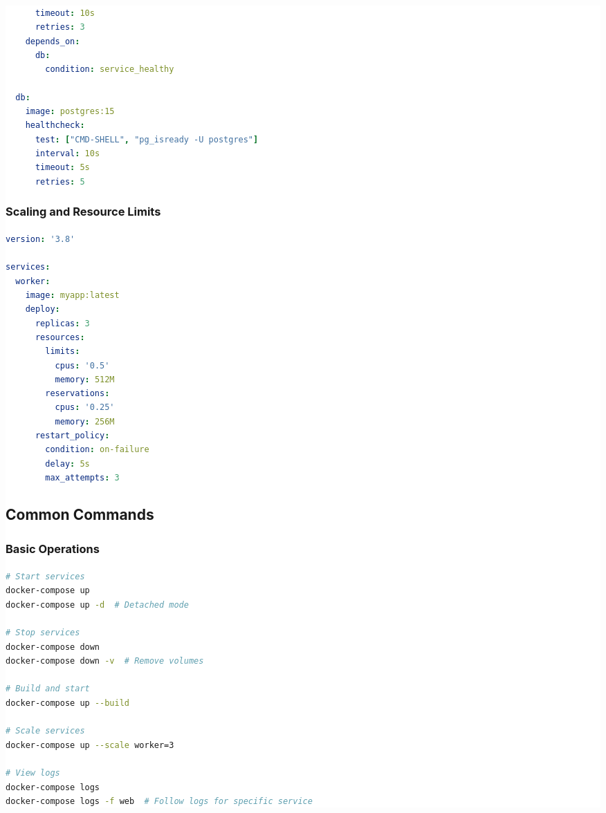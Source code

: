 ```yaml
      timeout: 10s
      retries: 3
    depends_on:
      db:
        condition: service_healthy

  db:
    image: postgres:15
    healthcheck:
      test: ["CMD-SHELL", "pg_isready -U postgres"]
      interval: 10s
      timeout: 5s
      retries: 5
```

### Scaling and Resource Limits
```yaml
version: '3.8'

services:
  worker:
    image: myapp:latest
    deploy:
      replicas: 3
      resources:
        limits:
          cpus: '0.5'
          memory: 512M
        reservations:
          cpus: '0.25'
          memory: 256M
      restart_policy:
        condition: on-failure
        delay: 5s
        max_attempts: 3
```

## Common Commands

### Basic Operations
```bash
# Start services
docker-compose up
docker-compose up -d  # Detached mode

# Stop services
docker-compose down
docker-compose down -v  # Remove volumes

# Build and start
docker-compose up --build

# Scale services
docker-compose up --scale worker=3

# View logs
docker-compose logs
docker-compose logs -f web  # Follow logs for specific service
```
